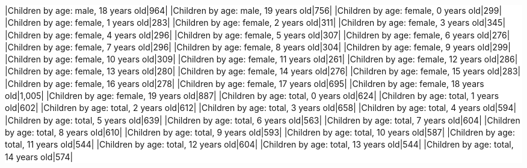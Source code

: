 |Children by age: male, 18 years old|964|
|Children by age: male, 19 years old|756|
|Children by age: female, 0 years old|299|
|Children by age: female, 1 years old|283|
|Children by age: female, 2 years old|311|
|Children by age: female, 3 years old|345|
|Children by age: female, 4 years old|296|
|Children by age: female, 5 years old|307|
|Children by age: female, 6 years old|276|
|Children by age: female, 7 years old|296|
|Children by age: female, 8 years old|304|
|Children by age: female, 9 years old|299|
|Children by age: female, 10 years old|309|
|Children by age: female, 11 years old|261|
|Children by age: female, 12 years old|286|
|Children by age: female, 13 years old|280|
|Children by age: female, 14 years old|276|
|Children by age: female, 15 years old|283|
|Children by age: female, 16 years old|278|
|Children by age: female, 17 years old|695|
|Children by age: female, 18 years old|1,005|
|Children by age: female, 19 years old|887|
|Children by age: total, 0 years old|624|
|Children by age: total, 1 years old|602|
|Children by age: total, 2 years old|612|
|Children by age: total, 3 years old|658|
|Children by age: total, 4 years old|594|
|Children by age: total, 5 years old|639|
|Children by age: total, 6 years old|563|
|Children by age: total, 7 years old|604|
|Children by age: total, 8 years old|610|
|Children by age: total, 9 years old|593|
|Children by age: total, 10 years old|587|
|Children by age: total, 11 years old|544|
|Children by age: total, 12 years old|604|
|Children by age: total, 13 years old|544|
|Children by age: total, 14 years old|574|